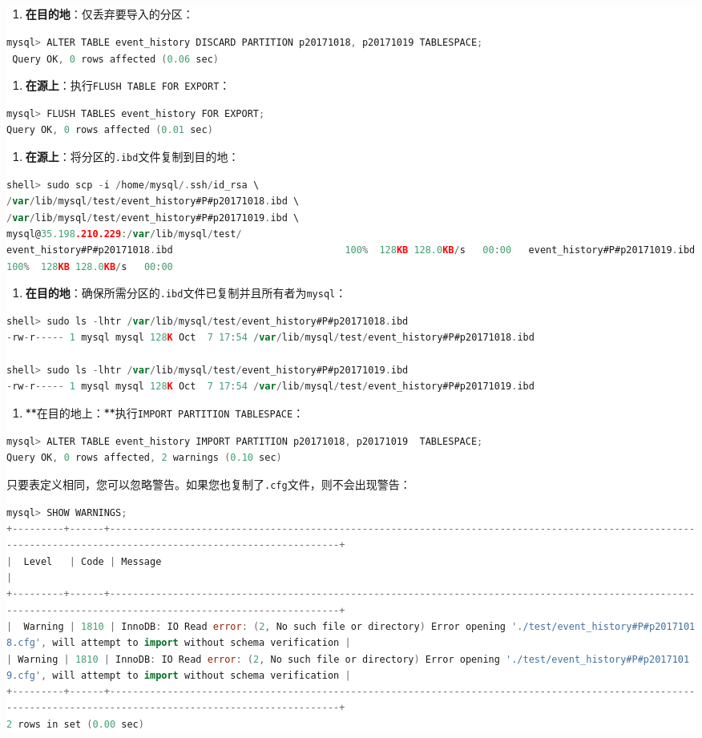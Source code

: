 1.  **在目的地**：仅丢弃要导入的分区：

```go
mysql> ALTER TABLE event_history DISCARD PARTITION p20171018, p20171019 TABLESPACE;
 Query OK, 0 rows affected (0.06 sec)
```

1.  **在源上**：执行`FLUSH TABLE FOR EXPORT`：

```go
mysql> FLUSH TABLES event_history FOR EXPORT;
Query OK, 0 rows affected (0.01 sec)
```

1.  **在源上**：将分区的`.ibd`文件复制到目的地：

```go
shell> sudo scp -i /home/mysql/.ssh/id_rsa \
/var/lib/mysql/test/event_history#P#p20171018.ibd \
/var/lib/mysql/test/event_history#P#p20171019.ibd \
mysql@35.198.210.229:/var/lib/mysql/test/
event_history#P#p20171018.ibd                              100%  128KB 128.0KB/s   00:00   event_history#P#p20171019.ibd                              100%  128KB 128.0KB/s   00:00
```

1.  **在目的地**：确保所需分区的`.ibd`文件已复制并且所有者为`mysql`：

```go
shell> sudo ls -lhtr /var/lib/mysql/test/event_history#P#p20171018.ibd
-rw-r----- 1 mysql mysql 128K Oct  7 17:54 /var/lib/mysql/test/event_history#P#p20171018.ibd

shell> sudo ls -lhtr /var/lib/mysql/test/event_history#P#p20171019.ibd
-rw-r----- 1 mysql mysql 128K Oct  7 17:54 /var/lib/mysql/test/event_history#P#p20171019.ibd
```

1.  **在目的地上：**执行`IMPORT PARTITION TABLESPACE`：

```go
mysql> ALTER TABLE event_history IMPORT PARTITION p20171018, p20171019  TABLESPACE;
Query OK, 0 rows affected, 2 warnings (0.10 sec)
```

只要表定义相同，您可以忽略警告。如果您也复制了`.cfg`文件，则不会出现警告：

```go
mysql> SHOW WARNINGS;
+---------+------+----------------------------------------------------------------------------------------------------------------------------------------------------------------+
|  Level   | Code | Message                                                                                                                                                         |
+---------+------+----------------------------------------------------------------------------------------------------------------------------------------------------------------+
|  Warning | 1810 | InnoDB: IO Read error: (2, No such file or directory) Error opening './test/event_history#P#p20171018.cfg', will attempt to import without schema verification |
| Warning | 1810 | InnoDB: IO Read error: (2, No such file or directory) Error opening './test/event_history#P#p20171019.cfg', will attempt to import without schema verification |
+---------+------+----------------------------------------------------------------------------------------------------------------------------------------------------------------+
2 rows in set (0.00 sec)
```
